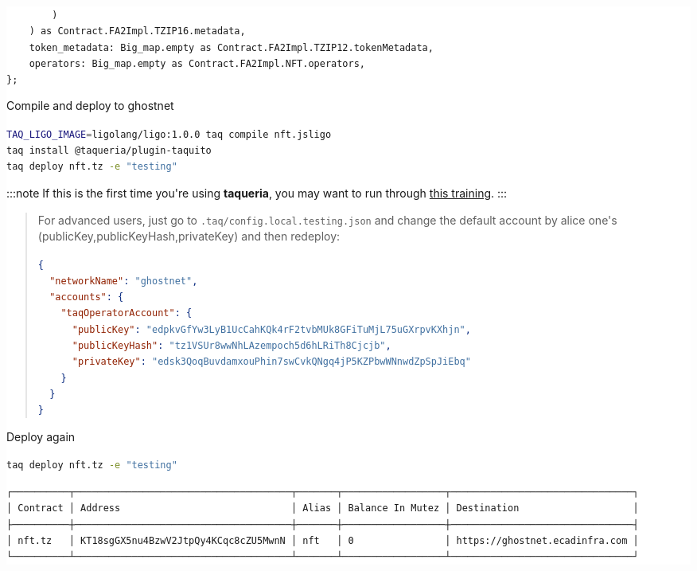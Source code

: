 ```ligolang
        )
    ) as Contract.FA2Impl.TZIP16.metadata,
    token_metadata: Big_map.empty as Contract.FA2Impl.TZIP12.tokenMetadata,
    operators: Big_map.empty as Contract.FA2Impl.NFT.operators,
};
```

Compile and deploy to ghostnet

```bash
TAQ_LIGO_IMAGE=ligolang/ligo:1.0.0 taq compile nft.jsligo
taq install @taqueria/plugin-taquito
taq deploy nft.tz -e "testing"
```

:::note
If this is the first time you're using **taqueria**, you may want to run through [this training](https://github.com/marigold-dev/training-dapp-1#ghostnet-testnet-wallet).
:::

> For advanced users, just go to `.taq/config.local.testing.json` and change the default account by alice one's (publicKey,publicKeyHash,privateKey) and then redeploy:
>
> ```json
> {
>   "networkName": "ghostnet",
>   "accounts": {
>     "taqOperatorAccount": {
>       "publicKey": "edpkvGfYw3LyB1UcCahKQk4rF2tvbMUk8GFiTuMjL75uGXrpvKXhjn",
>       "publicKeyHash": "tz1VSUr8wwNhLAzempoch5d6hLRiTh8Cjcjb",
>       "privateKey": "edsk3QoqBuvdamxouPhin7swCvkQNgq4jP5KZPbwWNnwdZpSpJiEbq"
>     }
>   }
> }
> ```

Deploy again

```bash
taq deploy nft.tz -e "testing"
```

```logs
┌──────────┬──────────────────────────────────────┬───────┬──────────────────┬────────────────────────────────┐
│ Contract │ Address                              │ Alias │ Balance In Mutez │ Destination                    │
├──────────┼──────────────────────────────────────┼───────┼──────────────────┼────────────────────────────────┤
│ nft.tz   │ KT18sgGX5nu4BzwV2JtpQy4KCqc8cZU5MwnN │ nft   │ 0                │ https://ghostnet.ecadinfra.com │
└──────────┴──────────────────────────────────────┴───────┴──────────────────┴────────────────────────────────┘
```
